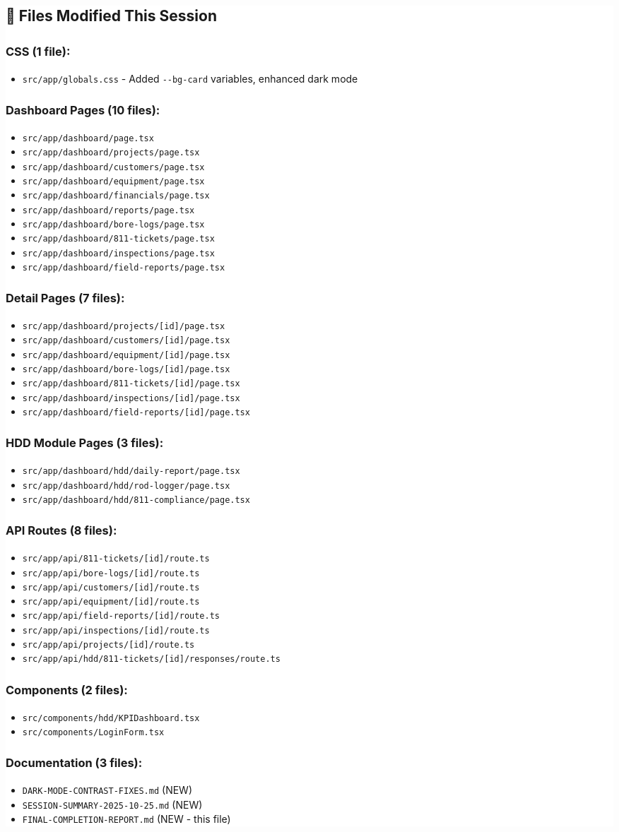 
## 📝 Files Modified This Session

### CSS (1 file):
- `src/app/globals.css` - Added `--bg-card` variables, enhanced dark mode

### Dashboard Pages (10 files):
- `src/app/dashboard/page.tsx`
- `src/app/dashboard/projects/page.tsx`
- `src/app/dashboard/customers/page.tsx`
- `src/app/dashboard/equipment/page.tsx`
- `src/app/dashboard/financials/page.tsx`
- `src/app/dashboard/reports/page.tsx`
- `src/app/dashboard/bore-logs/page.tsx`
- `src/app/dashboard/811-tickets/page.tsx`
- `src/app/dashboard/inspections/page.tsx`
- `src/app/dashboard/field-reports/page.tsx`

### Detail Pages (7 files):
- `src/app/dashboard/projects/[id]/page.tsx`
- `src/app/dashboard/customers/[id]/page.tsx`
- `src/app/dashboard/equipment/[id]/page.tsx`
- `src/app/dashboard/bore-logs/[id]/page.tsx`
- `src/app/dashboard/811-tickets/[id]/page.tsx`
- `src/app/dashboard/inspections/[id]/page.tsx`
- `src/app/dashboard/field-reports/[id]/page.tsx`

### HDD Module Pages (3 files):
- `src/app/dashboard/hdd/daily-report/page.tsx`
- `src/app/dashboard/hdd/rod-logger/page.tsx`
- `src/app/dashboard/hdd/811-compliance/page.tsx`

### API Routes (8 files):
- `src/app/api/811-tickets/[id]/route.ts`
- `src/app/api/bore-logs/[id]/route.ts`
- `src/app/api/customers/[id]/route.ts`
- `src/app/api/equipment/[id]/route.ts`
- `src/app/api/field-reports/[id]/route.ts`
- `src/app/api/inspections/[id]/route.ts`
- `src/app/api/projects/[id]/route.ts`
- `src/app/api/hdd/811-tickets/[id]/responses/route.ts`

### Components (2 files):
- `src/components/hdd/KPIDashboard.tsx`
- `src/components/LoginForm.tsx`

### Documentation (3 files):
- `DARK-MODE-CONTRAST-FIXES.md` (NEW)
- `SESSION-SUMMARY-2025-10-25.md` (NEW)
- `FINAL-COMPLETION-REPORT.md` (NEW - this file)
